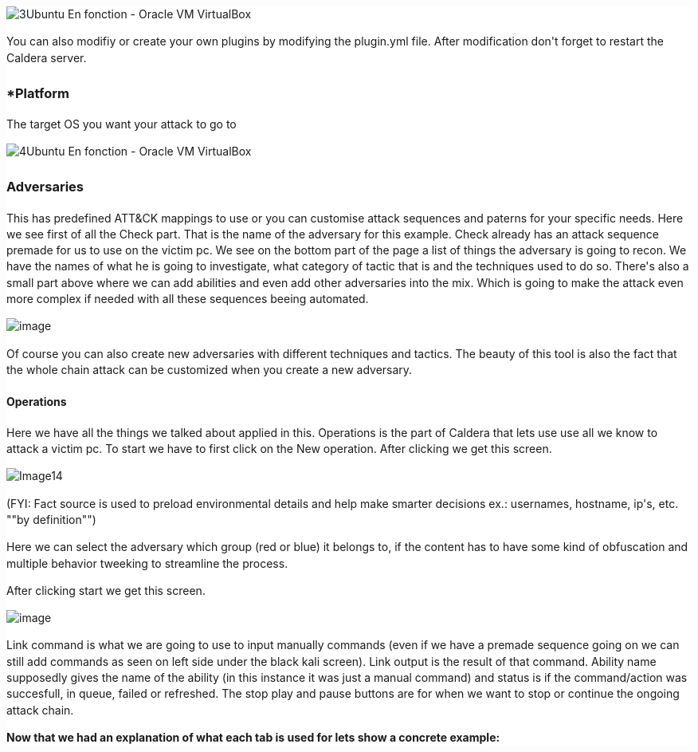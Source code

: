 ![3Ubuntu  En fonction  - Oracle VM VirtualBox](https://github.com/user-attachments/assets/ff6a7b30-cc77-4132-8705-7cd7a332ddbd)

You can also modifiy or create your own plugins by modifying the plugin.yml file. After modification don't forget to restart the Caldera server.

### *Platform

The target OS you want your attack to go to

![4Ubuntu  En fonction  - Oracle VM VirtualBox](https://github.com/user-attachments/assets/46e88848-c37f-4d01-807a-34b5696cc2a8)

### Adversaries

This has predefined ATT&CK mappings to use or you can customise attack sequences and paterns for your specific needs. Here we see first of all the Check part. That is the name of the adversary for this example. Check already has an attack sequence premade for us to use on the victim pc. We see on the bottom part of the page a list of things the adversary is going to recon. We have the names of what he is going to investigate, what category of tactic that is and the techniques used to do so. There's also a small part above where we can add abilities and even add other adversaries into the mix. Which is going to make the attack even more complex if needed with all these sequences beeing automated.

![image](https://github.com/user-attachments/assets/a07cf6b7-fe37-41f2-8355-d6bca5c8d7ad)

Of course you can also create new adversaries with different techniques and tactics. The beauty of this tool is also the fact that the whole chain attack can be customized when you create a new adversary.

#### Operations

Here we have all the things we talked about applied in this. Operations is the part of Caldera that lets use use all we know to attack a victim pc. To start we have to first click on the New operation. After clicking we get this screen.

![Image14](https://github.com/user-attachments/assets/a2345195-1e98-4ca7-9d16-42e4811f621e)

(FYI: Fact source is used to preload environmental details and help make smarter decisions ex.: usernames, hostname, ip's, etc. ""by definition"")

Here we can select the adversary which group (red or blue) it belongs to, if the content has to have some kind of obfuscation and multiple behavior tweeking to streamline the process.

After clicking start we get this screen.

![image](https://github.com/user-attachments/assets/677cd949-81da-4893-afa0-fd4fac48667c)

Link command is what we are going to use to input manually commands (even if we have a premade sequence going on we can still add commands as seen on left side under the black kali screen). Link output is the result of that command. Ability name supposedly gives the name of the ability (in this instance it was just a manual command) and status is if the command/action was succesfull, in queue, failed or refreshed. The stop play and pause buttons are for when we want to stop or continue the ongoing attack chain.

**Now that we had an explanation of what each tab is used for lets show a concrete example:**
